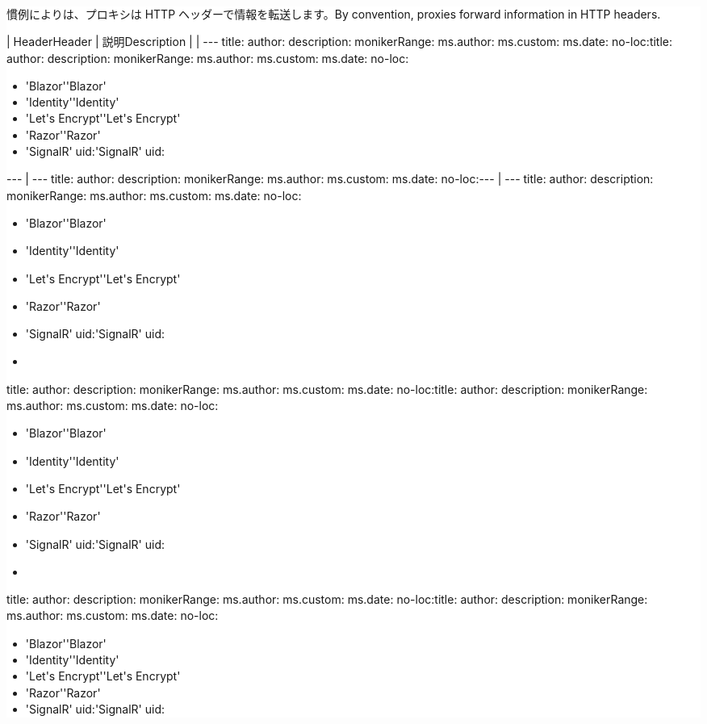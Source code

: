 <span data-ttu-id="cbad7-115">慣例によりは、プロキシは HTTP ヘッダーで情報を転送します。</span><span class="sxs-lookup"><span data-stu-id="cbad7-115">By convention, proxies forward information in HTTP headers.</span></span>

| <span data-ttu-id="cbad7-116">Header</span><span class="sxs-lookup"><span data-stu-id="cbad7-116">Header</span></span> | <span data-ttu-id="cbad7-117">説明</span><span class="sxs-lookup"><span data-stu-id="cbad7-117">Description</span></span> |
| ---
<span data-ttu-id="cbad7-118">title: author: description: monikerRange: ms.author: ms.custom: ms.date: no-loc:</span><span class="sxs-lookup"><span data-stu-id="cbad7-118">title: author: description: monikerRange: ms.author: ms.custom: ms.date: no-loc:</span></span>
- <span data-ttu-id="cbad7-119">'Blazor'</span><span class="sxs-lookup"><span data-stu-id="cbad7-119">'Blazor'</span></span>
- <span data-ttu-id="cbad7-120">'Identity'</span><span class="sxs-lookup"><span data-stu-id="cbad7-120">'Identity'</span></span>
- <span data-ttu-id="cbad7-121">'Let's Encrypt'</span><span class="sxs-lookup"><span data-stu-id="cbad7-121">'Let's Encrypt'</span></span>
- <span data-ttu-id="cbad7-122">'Razor'</span><span class="sxs-lookup"><span data-stu-id="cbad7-122">'Razor'</span></span>
- <span data-ttu-id="cbad7-123">'SignalR' uid:</span><span class="sxs-lookup"><span data-stu-id="cbad7-123">'SignalR' uid:</span></span> 

<span data-ttu-id="cbad7-124">--- | --- title: author: description: monikerRange: ms.author: ms.custom: ms.date: no-loc:</span><span class="sxs-lookup"><span data-stu-id="cbad7-124">--- | --- title: author: description: monikerRange: ms.author: ms.custom: ms.date: no-loc:</span></span>
- <span data-ttu-id="cbad7-125">'Blazor'</span><span class="sxs-lookup"><span data-stu-id="cbad7-125">'Blazor'</span></span>
- <span data-ttu-id="cbad7-126">'Identity'</span><span class="sxs-lookup"><span data-stu-id="cbad7-126">'Identity'</span></span>
- <span data-ttu-id="cbad7-127">'Let's Encrypt'</span><span class="sxs-lookup"><span data-stu-id="cbad7-127">'Let's Encrypt'</span></span>
- <span data-ttu-id="cbad7-128">'Razor'</span><span class="sxs-lookup"><span data-stu-id="cbad7-128">'Razor'</span></span>
- <span data-ttu-id="cbad7-129">'SignalR' uid:</span><span class="sxs-lookup"><span data-stu-id="cbad7-129">'SignalR' uid:</span></span> 

-
<span data-ttu-id="cbad7-130">title: author: description: monikerRange: ms.author: ms.custom: ms.date: no-loc:</span><span class="sxs-lookup"><span data-stu-id="cbad7-130">title: author: description: monikerRange: ms.author: ms.custom: ms.date: no-loc:</span></span>
- <span data-ttu-id="cbad7-131">'Blazor'</span><span class="sxs-lookup"><span data-stu-id="cbad7-131">'Blazor'</span></span>
- <span data-ttu-id="cbad7-132">'Identity'</span><span class="sxs-lookup"><span data-stu-id="cbad7-132">'Identity'</span></span>
- <span data-ttu-id="cbad7-133">'Let's Encrypt'</span><span class="sxs-lookup"><span data-stu-id="cbad7-133">'Let's Encrypt'</span></span>
- <span data-ttu-id="cbad7-134">'Razor'</span><span class="sxs-lookup"><span data-stu-id="cbad7-134">'Razor'</span></span>
- <span data-ttu-id="cbad7-135">'SignalR' uid:</span><span class="sxs-lookup"><span data-stu-id="cbad7-135">'SignalR' uid:</span></span> 

-
<span data-ttu-id="cbad7-136">title: author: description: monikerRange: ms.author: ms.custom: ms.date: no-loc:</span><span class="sxs-lookup"><span data-stu-id="cbad7-136">title: author: description: monikerRange: ms.author: ms.custom: ms.date: no-loc:</span></span>
- <span data-ttu-id="cbad7-137">'Blazor'</span><span class="sxs-lookup"><span data-stu-id="cbad7-137">'Blazor'</span></span>
- <span data-ttu-id="cbad7-138">'Identity'</span><span class="sxs-lookup"><span data-stu-id="cbad7-138">'Identity'</span></span>
- <span data-ttu-id="cbad7-139">'Let's Encrypt'</span><span class="sxs-lookup"><span data-stu-id="cbad7-139">'Let's Encrypt'</span></span>
- <span data-ttu-id="cbad7-140">'Razor'</span><span class="sxs-lookup"><span data-stu-id="cbad7-140">'Razor'</span></span>
- <span data-ttu-id="cbad7-141">'SignalR' uid:</span><span class="sxs-lookup"><span data-stu-id="cbad7-141">'SignalR' uid:</span></span> 
